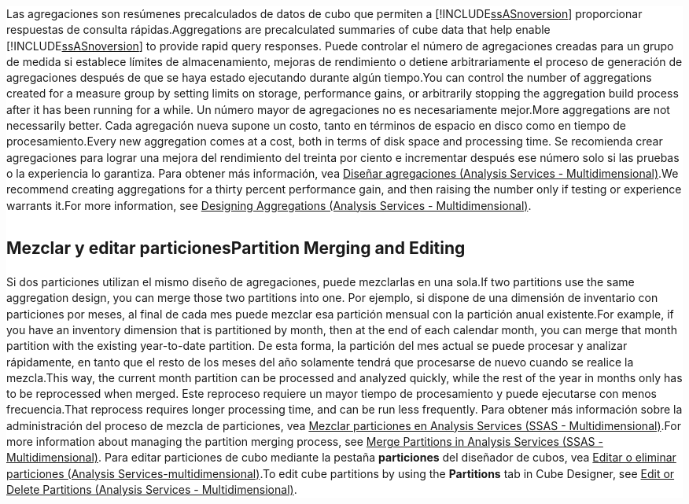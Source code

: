  <span data-ttu-id="cd80a-138">Las agregaciones son resúmenes precalculados de datos de cubo que permiten a [!INCLUDE[ssASnoversion](../../includes/ssasnoversion-md.md)] proporcionar respuestas de consulta rápidas.</span><span class="sxs-lookup"><span data-stu-id="cd80a-138">Aggregations are precalculated summaries of cube data that help enable [!INCLUDE[ssASnoversion](../../includes/ssasnoversion-md.md)] to provide rapid query responses.</span></span> <span data-ttu-id="cd80a-139">Puede controlar el número de agregaciones creadas para un grupo de medida si establece límites de almacenamiento, mejoras de rendimiento o detiene arbitrariamente el proceso de generación de agregaciones después de que se haya estado ejecutando durante algún tiempo.</span><span class="sxs-lookup"><span data-stu-id="cd80a-139">You can control the number of aggregations created for a measure group by setting limits on storage, performance gains, or arbitrarily stopping the aggregation build process after it has been running for a while.</span></span> <span data-ttu-id="cd80a-140">Un número mayor de agregaciones no es necesariamente mejor.</span><span class="sxs-lookup"><span data-stu-id="cd80a-140">More aggregations are not necessarily better.</span></span> <span data-ttu-id="cd80a-141">Cada agregación nueva supone un costo, tanto en términos de espacio en disco como en tiempo de procesamiento.</span><span class="sxs-lookup"><span data-stu-id="cd80a-141">Every new aggregation comes at a cost, both in terms of disk space and processing time.</span></span> <span data-ttu-id="cd80a-142">Se recomienda crear agregaciones para lograr una mejora del rendimiento del treinta por ciento e incrementar después ese número solo si las pruebas o la experiencia lo garantiza. Para obtener más información, vea [Diseñar agregaciones &#40;Analysis Services - Multidimensional&#41;](designing-aggregations-analysis-services-multidimensional.md).</span><span class="sxs-lookup"><span data-stu-id="cd80a-142">We recommend creating aggregations for a thirty percent performance gain, and then raising the number only if testing or experience warrants it.For more information, see [Designing Aggregations &#40;Analysis Services - Multidimensional&#41;](designing-aggregations-analysis-services-multidimensional.md).</span></span>  
  
## <a name="partition-merging-and-editing"></a><span data-ttu-id="cd80a-143">Mezclar y editar particiones</span><span class="sxs-lookup"><span data-stu-id="cd80a-143">Partition Merging and Editing</span></span>  
 <span data-ttu-id="cd80a-144">Si dos particiones utilizan el mismo diseño de agregaciones, puede mezclarlas en una sola.</span><span class="sxs-lookup"><span data-stu-id="cd80a-144">If two partitions use the same aggregation design, you can merge those two partitions into one.</span></span> <span data-ttu-id="cd80a-145">Por ejemplo, si dispone de una dimensión de inventario con particiones por meses, al final de cada mes puede mezclar esa partición mensual con la partición anual existente.</span><span class="sxs-lookup"><span data-stu-id="cd80a-145">For example, if you have an inventory dimension that is partitioned by month, then at the end of each calendar month, you can merge that month partition with the existing year-to-date partition.</span></span> <span data-ttu-id="cd80a-146">De esta forma, la partición del mes actual se puede procesar y analizar rápidamente, en tanto que el resto de los meses del año solamente tendrá que procesarse de nuevo cuando se realice la mezcla.</span><span class="sxs-lookup"><span data-stu-id="cd80a-146">This way, the current month partition can be processed and analyzed quickly, while the rest of the year in months only has to be reprocessed when merged.</span></span> <span data-ttu-id="cd80a-147">Este reproceso requiere un mayor tiempo de procesamiento y puede ejecutarse con menos frecuencia.</span><span class="sxs-lookup"><span data-stu-id="cd80a-147">That reprocess requires longer processing time, and can be run less frequently.</span></span> <span data-ttu-id="cd80a-148">Para obtener más información sobre la administración del proceso de mezcla de particiones, vea [Mezclar particiones en Analysis Services &#40;SSAS - Multidimensional&#41;](merge-partitions-in-analysis-services-ssas-multidimensional.md).</span><span class="sxs-lookup"><span data-stu-id="cd80a-148">For more information about managing the partition merging process, see [Merge Partitions in Analysis Services &#40;SSAS - Multidimensional&#41;](merge-partitions-in-analysis-services-ssas-multidimensional.md).</span></span> <span data-ttu-id="cd80a-149">Para editar particiones de cubo mediante la pestaña **particiones** del diseñador de cubos, vea [Editar o eliminar particiones &#40;Analysis Services-multidimensional&#41;](edit-or-delete-partitions-analyisis-services-multidimensional.md).</span><span class="sxs-lookup"><span data-stu-id="cd80a-149">To edit cube partitions by using the **Partitions** tab in Cube Designer, see [Edit or Delete Partitions &#40;Analysis Services - Multidimensional&#41;](edit-or-delete-partitions-analyisis-services-multidimensional.md).</span></span>  
  